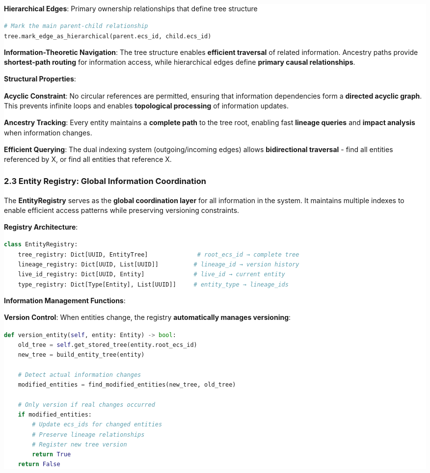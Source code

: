 **Hierarchical Edges**: Primary ownership relationships that define tree structure
```python
# Mark the main parent-child relationship
tree.mark_edge_as_hierarchical(parent.ecs_id, child.ecs_id)
```

**Information-Theoretic Navigation**: The tree structure enables **efficient traversal** of related information. Ancestry paths provide **shortest-path routing** for information access, while hierarchical edges define **primary causal relationships**.

**Structural Properties**:

**Acyclic Constraint**: No circular references are permitted, ensuring that information dependencies form a **directed acyclic graph**. This prevents infinite loops and enables **topological processing** of information updates.

**Ancestry Tracking**: Every entity maintains a **complete path** to the tree root, enabling fast **lineage queries** and **impact analysis** when information changes.

**Efficient Querying**: The dual indexing system (outgoing/incoming edges) allows **bidirectional traversal** - find all entities referenced by X, or find all entities that reference X.

### 2.3 Entity Registry: Global Information Coordination

The **EntityRegistry** serves as the **global coordination layer** for all information in the system. It maintains multiple indexes to enable efficient access patterns while preserving versioning constraints.

**Registry Architecture**:
```python
class EntityRegistry:
    tree_registry: Dict[UUID, EntityTree]              # root_ecs_id → complete tree
    lineage_registry: Dict[UUID, List[UUID]]          # lineage_id → version history
    live_id_registry: Dict[UUID, Entity]              # live_id → current entity
    type_registry: Dict[Type[Entity], List[UUID]]     # entity_type → lineage_ids
```

**Information Management Functions**:

**Version Control**: When entities change, the registry **automatically manages versioning**:
```python
def version_entity(self, entity: Entity) -> bool:
    old_tree = self.get_stored_tree(entity.root_ecs_id)
    new_tree = build_entity_tree(entity)

    # Detect actual information changes
    modified_entities = find_modified_entities(new_tree, old_tree)

    # Only version if real changes occurred
    if modified_entities:
        # Update ecs_ids for changed entities
        # Preserve lineage relationships
        # Register new tree version
        return True
    return False
```
